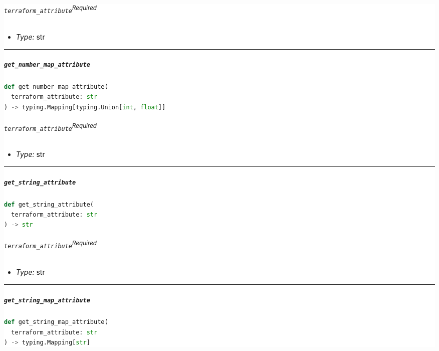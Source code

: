 ###### `terraform_attribute`<sup>Required</sup> <a name="terraform_attribute" id="@cdktf/provider-azurerm.notificationHub.NotificationHubApnsCredentialOutputReference.getNumberListAttribute.parameter.terraformAttribute"></a>

- *Type:* str

---

##### `get_number_map_attribute` <a name="get_number_map_attribute" id="@cdktf/provider-azurerm.notificationHub.NotificationHubApnsCredentialOutputReference.getNumberMapAttribute"></a>

```python
def get_number_map_attribute(
  terraform_attribute: str
) -> typing.Mapping[typing.Union[int, float]]
```

###### `terraform_attribute`<sup>Required</sup> <a name="terraform_attribute" id="@cdktf/provider-azurerm.notificationHub.NotificationHubApnsCredentialOutputReference.getNumberMapAttribute.parameter.terraformAttribute"></a>

- *Type:* str

---

##### `get_string_attribute` <a name="get_string_attribute" id="@cdktf/provider-azurerm.notificationHub.NotificationHubApnsCredentialOutputReference.getStringAttribute"></a>

```python
def get_string_attribute(
  terraform_attribute: str
) -> str
```

###### `terraform_attribute`<sup>Required</sup> <a name="terraform_attribute" id="@cdktf/provider-azurerm.notificationHub.NotificationHubApnsCredentialOutputReference.getStringAttribute.parameter.terraformAttribute"></a>

- *Type:* str

---

##### `get_string_map_attribute` <a name="get_string_map_attribute" id="@cdktf/provider-azurerm.notificationHub.NotificationHubApnsCredentialOutputReference.getStringMapAttribute"></a>

```python
def get_string_map_attribute(
  terraform_attribute: str
) -> typing.Mapping[str]
```
